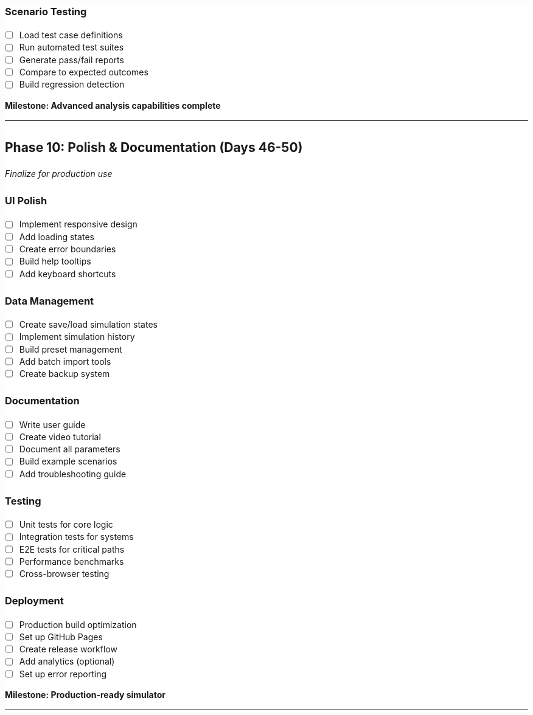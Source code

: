 ### Scenario Testing
- [ ] Load test case definitions
- [ ] Run automated test suites
- [ ] Generate pass/fail reports
- [ ] Compare to expected outcomes
- [ ] Build regression detection

**Milestone: Advanced analysis capabilities complete**

---

## Phase 10: Polish & Documentation (Days 46-50)
*Finalize for production use*

### UI Polish
- [ ] Implement responsive design
- [ ] Add loading states
- [ ] Create error boundaries
- [ ] Build help tooltips
- [ ] Add keyboard shortcuts

### Data Management
- [ ] Create save/load simulation states
- [ ] Implement simulation history
- [ ] Build preset management
- [ ] Add batch import tools
- [ ] Create backup system

### Documentation
- [ ] Write user guide
- [ ] Create video tutorial
- [ ] Document all parameters
- [ ] Build example scenarios
- [ ] Add troubleshooting guide

### Testing
- [ ] Unit tests for core logic
- [ ] Integration tests for systems
- [ ] E2E tests for critical paths
- [ ] Performance benchmarks
- [ ] Cross-browser testing

### Deployment
- [ ] Production build optimization
- [ ] Set up GitHub Pages
- [ ] Create release workflow
- [ ] Add analytics (optional)
- [ ] Set up error reporting

**Milestone: Production-ready simulator**

---